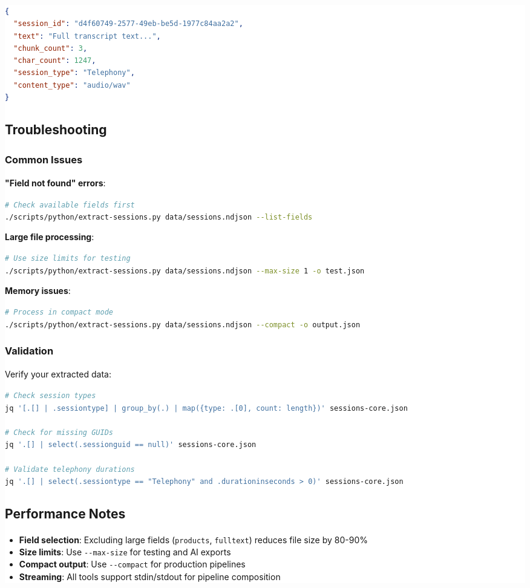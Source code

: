 ```json
{
  "session_id": "d4f60749-2577-49eb-be5d-1977c84aa2a2",
  "text": "Full transcript text...",
  "chunk_count": 3,
  "char_count": 1247,
  "session_type": "Telephony",
  "content_type": "audio/wav"
}
```

## Troubleshooting

### Common Issues

**"Field not found" errors**:
```bash
# Check available fields first
./scripts/python/extract-sessions.py data/sessions.ndjson --list-fields
```

**Large file processing**:
```bash
# Use size limits for testing
./scripts/python/extract-sessions.py data/sessions.ndjson --max-size 1 -o test.json
```

**Memory issues**:
```bash
# Process in compact mode
./scripts/python/extract-sessions.py data/sessions.ndjson --compact -o output.json
```

### Validation

Verify your extracted data:

```bash
# Check session types
jq '[.[] | .sessiontype] | group_by(.) | map({type: .[0], count: length})' sessions-core.json

# Check for missing GUIDs
jq '.[] | select(.sessionguid == null)' sessions-core.json

# Validate telephony durations
jq '.[] | select(.sessiontype == "Telephony" and .durationinseconds > 0)' sessions-core.json
```

## Performance Notes

- **Field selection**: Excluding large fields (`products`, `fulltext`) reduces file size by 80-90%
- **Size limits**: Use `--max-size` for testing and AI exports
- **Compact output**: Use `--compact` for production pipelines
- **Streaming**: All tools support stdin/stdout for pipeline composition
